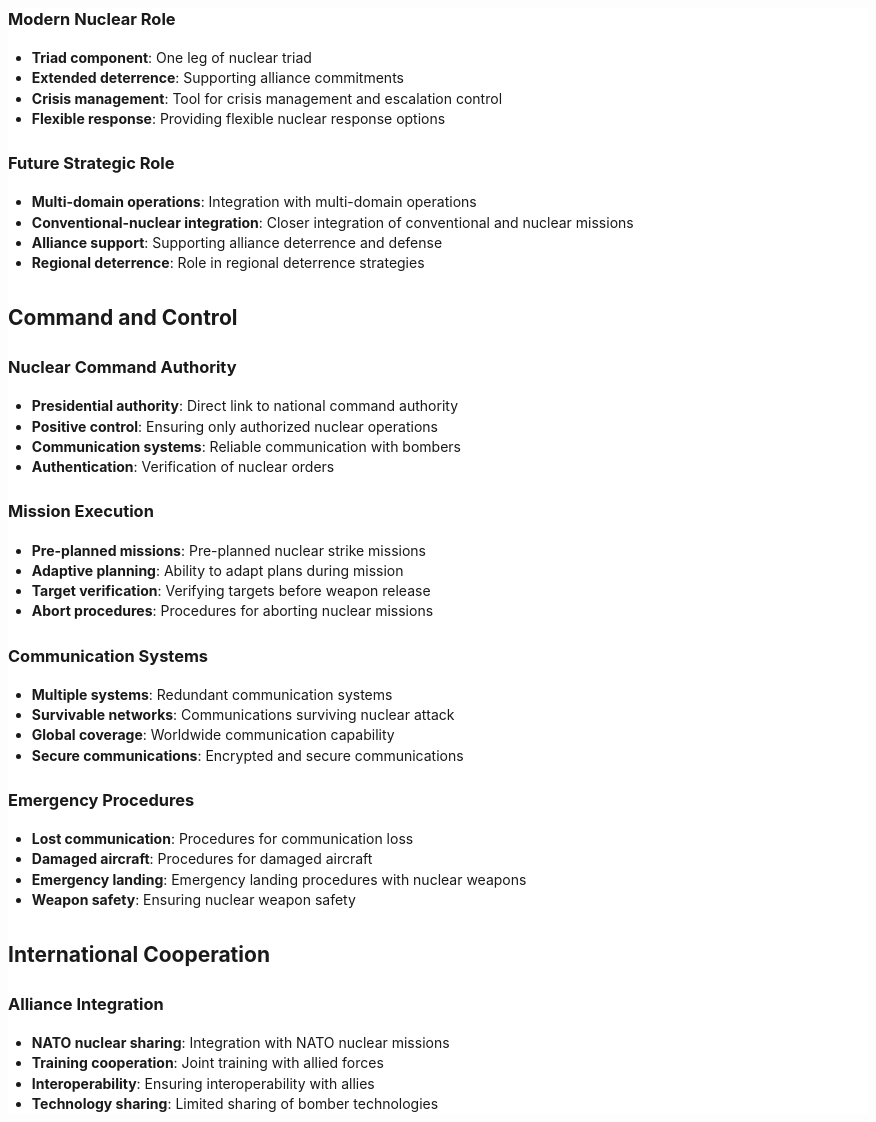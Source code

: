 ### Modern Nuclear Role

- **Triad component**: One leg of nuclear triad
- **Extended deterrence**: Supporting alliance commitments
- **Crisis management**: Tool for crisis management and escalation control
- **Flexible response**: Providing flexible nuclear response options

### Future Strategic Role

- **Multi-domain operations**: Integration with multi-domain operations
- **Conventional-nuclear integration**: Closer integration of conventional and nuclear missions
- **Alliance support**: Supporting alliance deterrence and defense
- **Regional deterrence**: Role in regional deterrence strategies

## Command and Control

### Nuclear Command Authority

- **Presidential authority**: Direct link to national command authority
- **Positive control**: Ensuring only authorized nuclear operations
- **Communication systems**: Reliable communication with bombers
- **Authentication**: Verification of nuclear orders

### Mission Execution

- **Pre-planned missions**: Pre-planned nuclear strike missions
- **Adaptive planning**: Ability to adapt plans during mission
- **Target verification**: Verifying targets before weapon release
- **Abort procedures**: Procedures for aborting nuclear missions

### Communication Systems

- **Multiple systems**: Redundant communication systems
- **Survivable networks**: Communications surviving nuclear attack
- **Global coverage**: Worldwide communication capability
- **Secure communications**: Encrypted and secure communications

### Emergency Procedures

- **Lost communication**: Procedures for communication loss
- **Damaged aircraft**: Procedures for damaged aircraft
- **Emergency landing**: Emergency landing procedures with nuclear weapons
- **Weapon safety**: Ensuring nuclear weapon safety

## International Cooperation

### Alliance Integration

- **NATO nuclear sharing**: Integration with NATO nuclear missions
- **Training cooperation**: Joint training with allied forces
- **Interoperability**: Ensuring interoperability with allies
- **Technology sharing**: Limited sharing of bomber technologies
